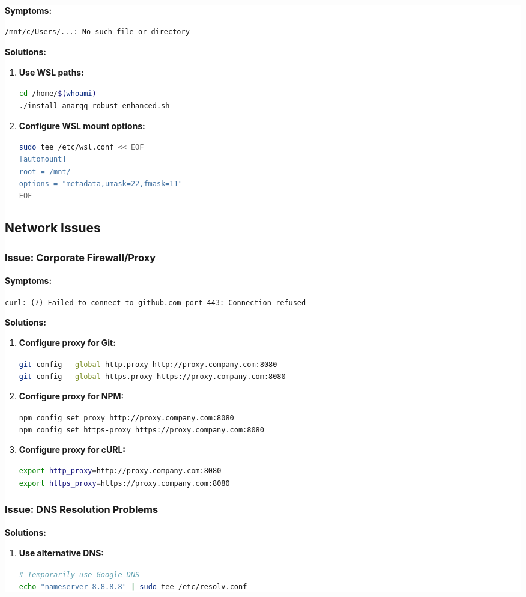 **Symptoms:**
```
/mnt/c/Users/...: No such file or directory
```

**Solutions:**

1. **Use WSL paths:**
   ```bash
   cd /home/$(whoami)
   ./install-anarqq-robust-enhanced.sh
   ```

2. **Configure WSL mount options:**
   ```bash
   sudo tee /etc/wsl.conf << EOF
   [automount]
   root = /mnt/
   options = "metadata,umask=22,fmask=11"
   EOF
   ```

## Network Issues

### Issue: Corporate Firewall/Proxy

**Symptoms:**
```
curl: (7) Failed to connect to github.com port 443: Connection refused
```

**Solutions:**

1. **Configure proxy for Git:**
   ```bash
   git config --global http.proxy http://proxy.company.com:8080
   git config --global https.proxy https://proxy.company.com:8080
   ```

2. **Configure proxy for NPM:**
   ```bash
   npm config set proxy http://proxy.company.com:8080
   npm config set https-proxy https://proxy.company.com:8080
   ```

3. **Configure proxy for cURL:**
   ```bash
   export http_proxy=http://proxy.company.com:8080
   export https_proxy=https://proxy.company.com:8080
   ```

### Issue: DNS Resolution Problems

**Solutions:**

1. **Use alternative DNS:**
   ```bash
   # Temporarily use Google DNS
   echo "nameserver 8.8.8.8" | sudo tee /etc/resolv.conf
   ```
